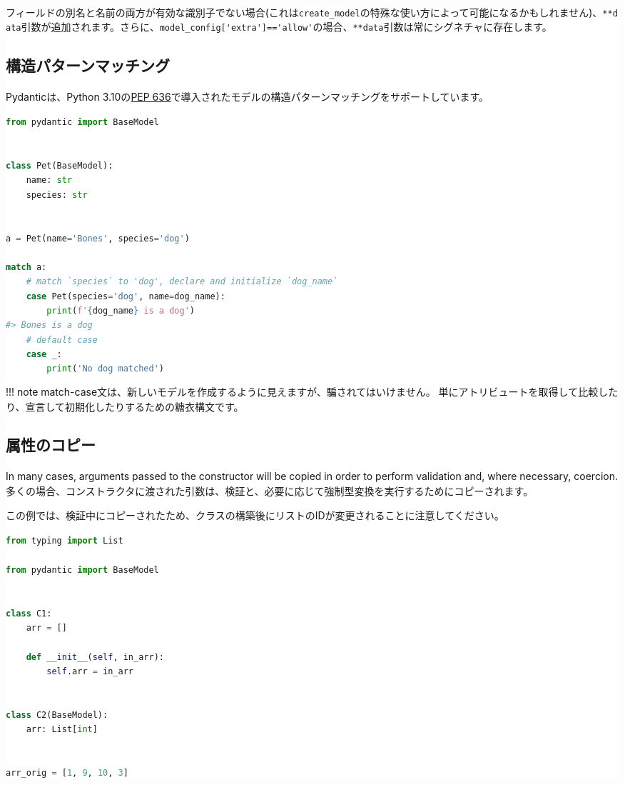 
フィールドの別名と名前の両方が有効な識別子でない場合(これは`create_model`の特殊な使い方によって可能になるかもしれません)、`**data`引数が追加されます。さらに、`model_config['extra']=='allow'`の場合、`**data`引数は常にシグネチャに存在します。


## 構造パターンマッチング


Pydanticは、Python 3.10の[PEP 636](https://peps.python.org/pep-0636/)で導入されたモデルの構造パターンマッチングをサポートしています。

```py requires="3.10" lint="skip"
from pydantic import BaseModel


class Pet(BaseModel):
    name: str
    species: str


a = Pet(name='Bones', species='dog')

match a:
    # match `species` to 'dog', declare and initialize `dog_name`
    case Pet(species='dog', name=dog_name):
        print(f'{dog_name} is a dog')
#> Bones is a dog
    # default case
    case _:
        print('No dog matched')
```

!!! note
    <!-- A match-case statement may seem as if it creates a new model, but don't be fooled;
    it is just syntactic sugar for getting an attribute and either comparing it or declaring and initializing it. -->
    match-case文は、新しいモデルを作成するように見えますが、騙されてはいけません。
    単にアトリビュートを取得して比較したり、宣言して初期化したりするための糖衣構文です。


## 属性のコピー

In many cases, arguments passed to the constructor will be copied in order to perform validation and, where necessary, coercion.
多くの場合、コンストラクタに渡された引数は、検証と、必要に応じて強制型変換を実行するためにコピーされます。


この例では、検証中にコピーされたため、クラスの構築後にリストのIDが変更されることに注意してください。

```py
from typing import List

from pydantic import BaseModel


class C1:
    arr = []

    def __init__(self, in_arr):
        self.arr = in_arr


class C2(BaseModel):
    arr: List[int]


arr_orig = [1, 9, 10, 3]


```